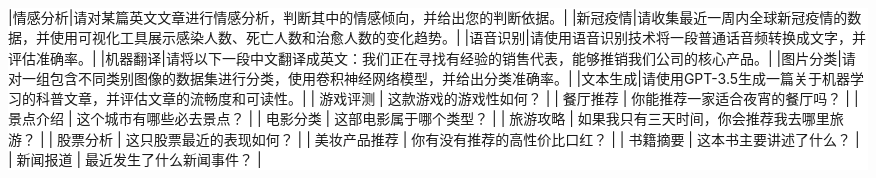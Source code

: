 |情感分析|请对某篇英文文章进行情感分析，判断其中的情感倾向，并给出您的判断依据。|
|新冠疫情|请收集最近一周内全球新冠疫情的数据，并使用可视化工具展示感染人数、死亡人数和治愈人数的变化趋势。|
|语音识别|请使用语音识别技术将一段普通话音频转换成文字，并评估准确率。|
|机器翻译|请将以下一段中文翻译成英文：我们正在寻找有经验的销售代表，能够推销我们公司的核心产品。|
|图片分类|请对一组包含不同类别图像的数据集进行分类，使用卷积神经网络模型，并给出分类准确率。|
|文本生成|请使用GPT-3.5生成一篇关于机器学习的科普文章，并评估文章的流畅度和可读性。|
| 游戏评测                          | 这款游戏的游戏性如何？                                                                                                                                                                                                                                                                                                                                                                                                                                                                                                                                                                      |
| 餐厅推荐                          | 你能推荐一家适合夜宵的餐厅吗？                                                                                                                                                                                                                                                                                                                                                                                                                                                                                                                                                               |
| 景点介绍                          | 这个城市有哪些必去景点？                                                                                                                                                                                                                                                                                                                                                                                                                                                                                                                                                                    |
| 电影分类                          | 这部电影属于哪个类型？                                                                                                                                                                                                                                                                                                                                                                                                                                                                                                                                                                      |
| 旅游攻略                          | 如果我只有三天时间，你会推荐我去哪里旅游？                                                                                                                                                                                                                                                                                                                                                                                                                                                                                                                                                   |
| 股票分析                          | 这只股票最近的表现如何？                                                                                                                                                                                                                                                                                                                                                                                                                                                                                                                                                                    |
| 美妆产品推荐                      | 你有没有推荐的高性价比口红？                                                                                                                                                                                                                                                                                                                                                                                                                                                                                                                                                                |
| 书籍摘要                          | 这本书主要讲述了什么？                                                                                                                                                                                                                                                                                                                                                                                                                                                                                                                                                                      |
| 新闻报道                          | 最近发生了什么新闻事件？                                                                                                                                                                                                                                                                                                                                                                                                                                                                                                                                                                    |